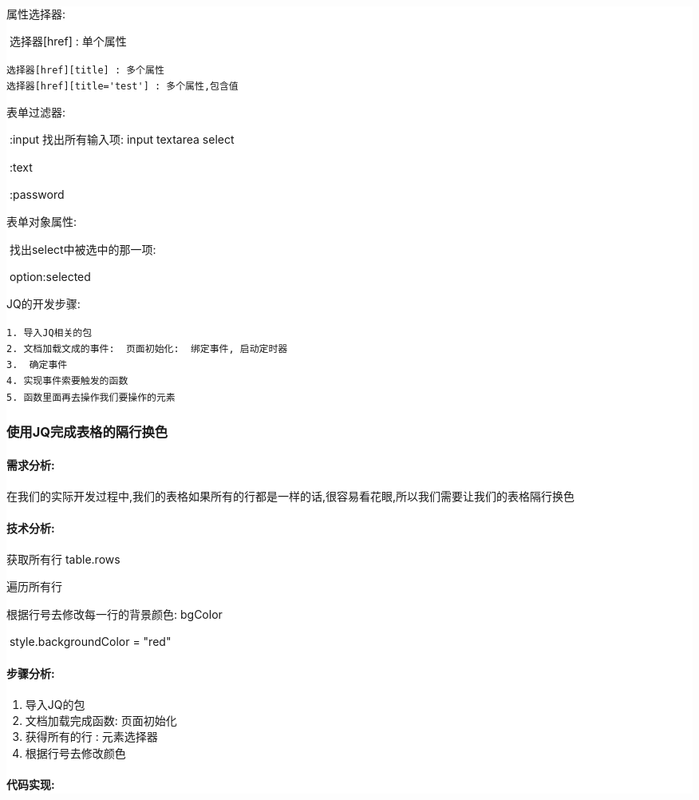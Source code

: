 

属性选择器:

​	选择器[href]  : 单个属性

```html
选择器[href][title] : 多个属性
选择器[href][title='test'] : 多个属性,包含值
```

表单过滤器:

​	:input   找出所有输入项:  input  textarea  select 

​	:text 

​	:password  

表单对象属性:

​	找出select中被选中的那一项:

​	option:selected



JQ的开发步骤:

	1. 导入JQ相关的包
	2. 文档加载文成的事件:  页面初始化:  绑定事件, 启动定时器
	3.  确定事件
	4. 实现事件索要触发的函数
	5. 函数里面再去操作我们要操作的元素



### 使用JQ完成表格的隔行换色

#### 需求分析:

在我们的实际开发过程中,我们的表格如果所有的行都是一样的话,很容易看花眼,所以我们需要让我们的表格隔行换色

#### 技术分析:

获取所有行 table.rows

遍历所有行

根据行号去修改每一行的背景颜色: bgColor

​	style.backgroundColor = "red"

#### 步骤分析:

1. 导入JQ的包
2. 文档加载完成函数: 页面初始化
3. 获得所有的行 :   元素选择器
4. 根据行号去修改颜色



#### 代码实现:
